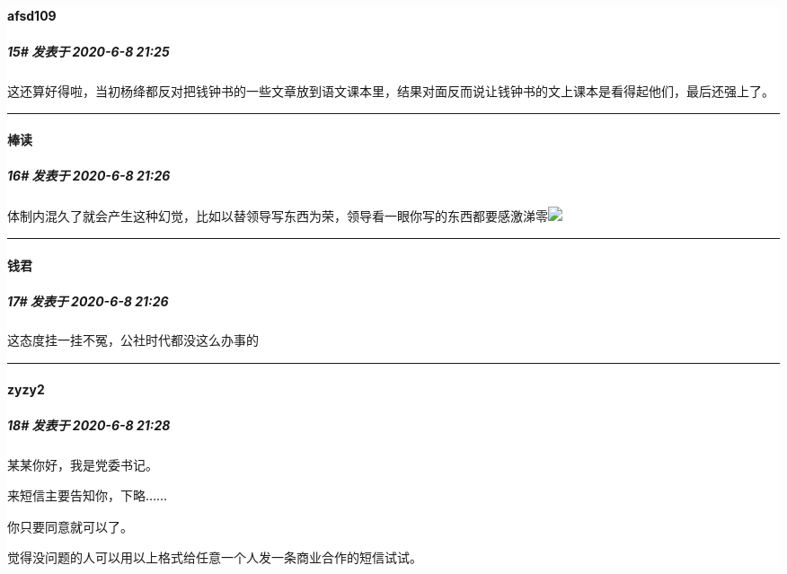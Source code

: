 ####  afsd109  
##### 15#       发表于 2020-6-8 21:25




这还算好得啦，当初杨绛都反对把钱钟书的一些文章放到语文课本里，结果对面反而说让钱钟书的文上课本是看得起他们，最后还强上了。







*****

####  棒读  
##### 16#       发表于 2020-6-8 21:26




体制内混久了就会产生这种幻觉，比如以替领导写东西为荣，领导看一眼你写的东西都要感激涕零<img src="https://static.saraba1st.com/image/smiley/face2017/049.png" referrerpolicy="no-referrer">







*****

####  钱君  
##### 17#       发表于 2020-6-8 21:26




这态度挂一挂不冤，公社时代都没这么办事的







*****

####  zyzy2  
##### 18#       发表于 2020-6-8 21:28




某某你好，我是党委书记。

来短信主要告知你，下略……

你只要同意就可以了。



觉得没问题的人可以用以上格式给任意一个人发一条商业合作的短信试试。






